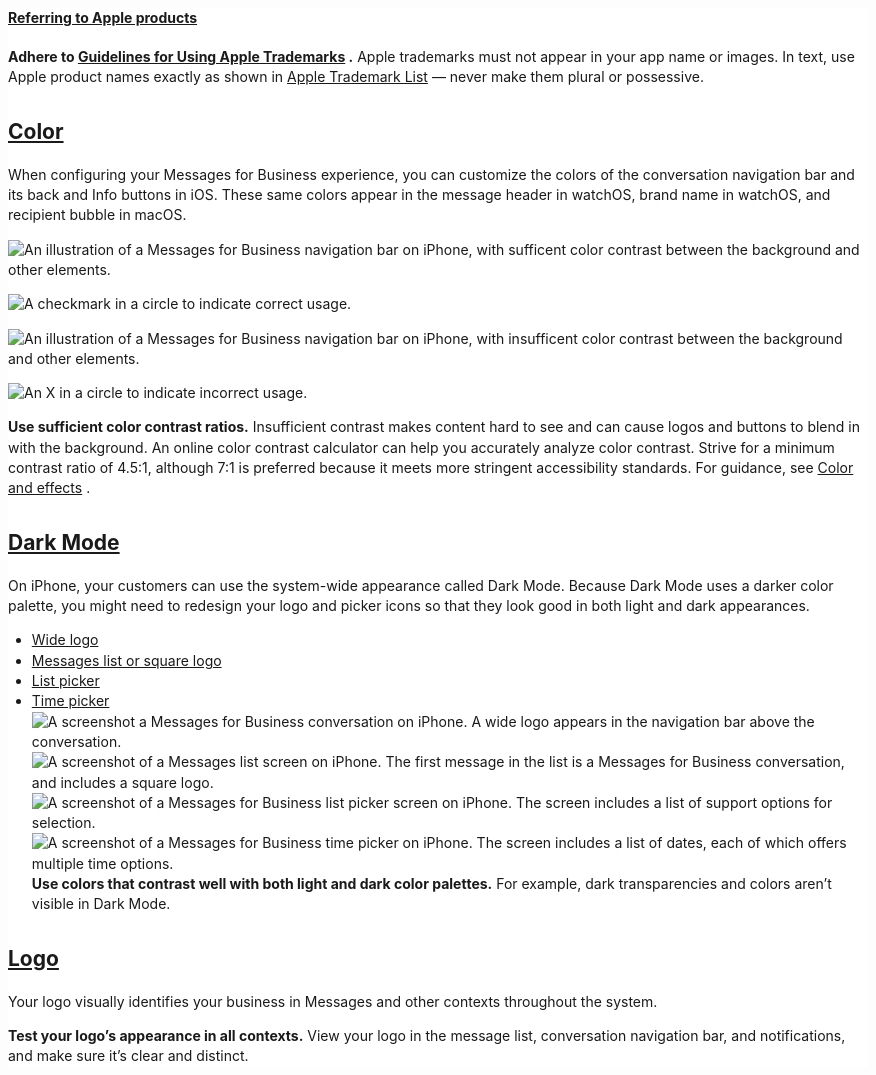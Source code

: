 #### [Referring to Apple products](/design/human-interface-guidelines/messages-for-business#Referring-to-Apple-products)

**Adhere to [Guidelines for Using Apple Trademarks](https://www.apple.com/legal/intellectual-property/guidelinesfor3rdparties.html)
.** Apple trademarks must not appear in your app name or images. In text, use Apple product names exactly as shown in [Apple Trademark List](https://www.apple.com/legal/intellectual-property/trademark/appletmlist.html)
 — never make them plural or possessive.

[Color](/design/human-interface-guidelines/messages-for-business#Color)
-----------------------------------------------------------------------

When configuring your Messages for Business experience, you can customize the colors of the conversation navigation bar and its back and Info buttons in iOS. These same colors appear in the message header in watchOS, brand name in watchOS, and recipient bubble in macOS.

![An illustration of a Messages for Business navigation bar on iPhone, with sufficent color contrast between the background and other elements.](https://docs-assets.developer.apple.com/published/3375fc61f794b858e7fba74e857ec25a/nav-bar-color-contrast-1-top@2x.png)

![A checkmark in a circle to indicate correct usage.](https://docs-assets.developer.apple.com/published/88662da92338267bb64cd2275c84e484/checkmark@2x.png)

![An illustration of a Messages for Business navigation bar on iPhone, with insufficent color contrast between the background and other elements.](https://docs-assets.developer.apple.com/published/5a952a9270003702b0550ad21f39100f/nav-bar-color-contrast-2-top@2x.png)

![An X in a circle to indicate incorrect usage.](https://docs-assets.developer.apple.com/published/209f6f0fc8ad99d9bf59e12d82d06584/crossout@2x.png)

**Use sufficient color contrast ratios.** Insufficient contrast makes content hard to see and can cause logos and buttons to blend in with the background. An online color contrast calculator can help you accurately analyze color contrast. Strive for a minimum contrast ratio of 4.5:1, although 7:1 is preferred because it meets more stringent accessibility standards. For guidance, see [Color and effects](/design/human-interface-guidelines/accessibility#Color-and-effects)
.

[Dark Mode](/design/human-interface-guidelines/messages-for-business#Dark-Mode)
-------------------------------------------------------------------------------

On iPhone, your customers can use the system-wide appearance called Dark Mode. Because Dark Mode uses a darker color palette, you might need to redesign your logo and picker icons so that they look good in both light and dark appearances.

* [Wide logo](#)
* [Messages list or square logo](#)
* [List picker](#)
* [Time picker](#)
![A screenshot a Messages for Business conversation on iPhone. A wide logo appears in the navigation bar above the conversation.](https://docs-assets.developer.apple.com/published/f1d5b214cbbde976c8b93e74f7e71e3b/wide-logo-dark-mode@2x.png)![A screenshot of a Messages list screen on iPhone. The first message in the list is a Messages for Business conversation, and includes a square logo.](https://docs-assets.developer.apple.com/published/6a9731f8ffe842cd613b9d9a67bff2a6/messages-list-dark-mode@2x.png)![A screenshot of a Messages for Business list picker screen on iPhone. The screen includes a list of support options for selection.](https://docs-assets.developer.apple.com/published/97efd4ed689bf22f098fa8b040f18a7f/list-picker-dark-mode@2x.png)![A screenshot of a Messages for Business time picker on iPhone. The screen includes a list of dates, each of which offers multiple time options.](https://docs-assets.developer.apple.com/published/6e3c4e115ca7376873391bc7b3b771c8/time-picker-dark-mode@2x.png)**Use colors that contrast well with both light and dark color palettes.** For example, dark transparencies and colors aren’t visible in Dark Mode.

[Logo](/design/human-interface-guidelines/messages-for-business#Logo)
---------------------------------------------------------------------

Your logo visually identifies your business in Messages and other contexts throughout the system.

**Test your logo’s appearance in all contexts.** View your logo in the message list, conversation navigation bar, and notifications, and make sure it’s clear and distinct.
